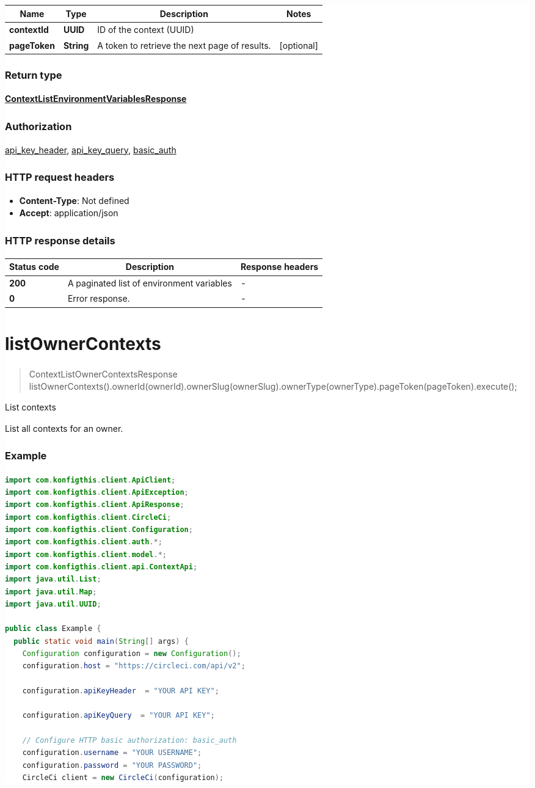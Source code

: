 | Name | Type | Description  | Notes |
|------------- | ------------- | ------------- | -------------|
| **contextId** | **UUID**| ID of the context (UUID) | |
| **pageToken** | **String**| A token to retrieve the next page of results. | [optional] |

### Return type

[**ContextListEnvironmentVariablesResponse**](ContextListEnvironmentVariablesResponse.md)

### Authorization

[api_key_header](../README.md#api_key_header), [api_key_query](../README.md#api_key_query), [basic_auth](../README.md#basic_auth)

### HTTP request headers

 - **Content-Type**: Not defined
 - **Accept**: application/json

### HTTP response details
| Status code | Description | Response headers |
|-------------|-------------|------------------|
| **200** | A paginated list of environment variables |  -  |
| **0** | Error response. |  -  |

<a name="listOwnerContexts"></a>
# **listOwnerContexts**
> ContextListOwnerContextsResponse listOwnerContexts().ownerId(ownerId).ownerSlug(ownerSlug).ownerType(ownerType).pageToken(pageToken).execute();

List contexts

List all contexts for an owner.

### Example
```java
import com.konfigthis.client.ApiClient;
import com.konfigthis.client.ApiException;
import com.konfigthis.client.ApiResponse;
import com.konfigthis.client.CircleCi;
import com.konfigthis.client.Configuration;
import com.konfigthis.client.auth.*;
import com.konfigthis.client.model.*;
import com.konfigthis.client.api.ContextApi;
import java.util.List;
import java.util.Map;
import java.util.UUID;

public class Example {
  public static void main(String[] args) {
    Configuration configuration = new Configuration();
    configuration.host = "https://circleci.com/api/v2";
    
    configuration.apiKeyHeader  = "YOUR API KEY";
    
    configuration.apiKeyQuery  = "YOUR API KEY";
    
    // Configure HTTP basic authorization: basic_auth
    configuration.username = "YOUR USERNAME";
    configuration.password = "YOUR PASSWORD";
    CircleCi client = new CircleCi(configuration);
```